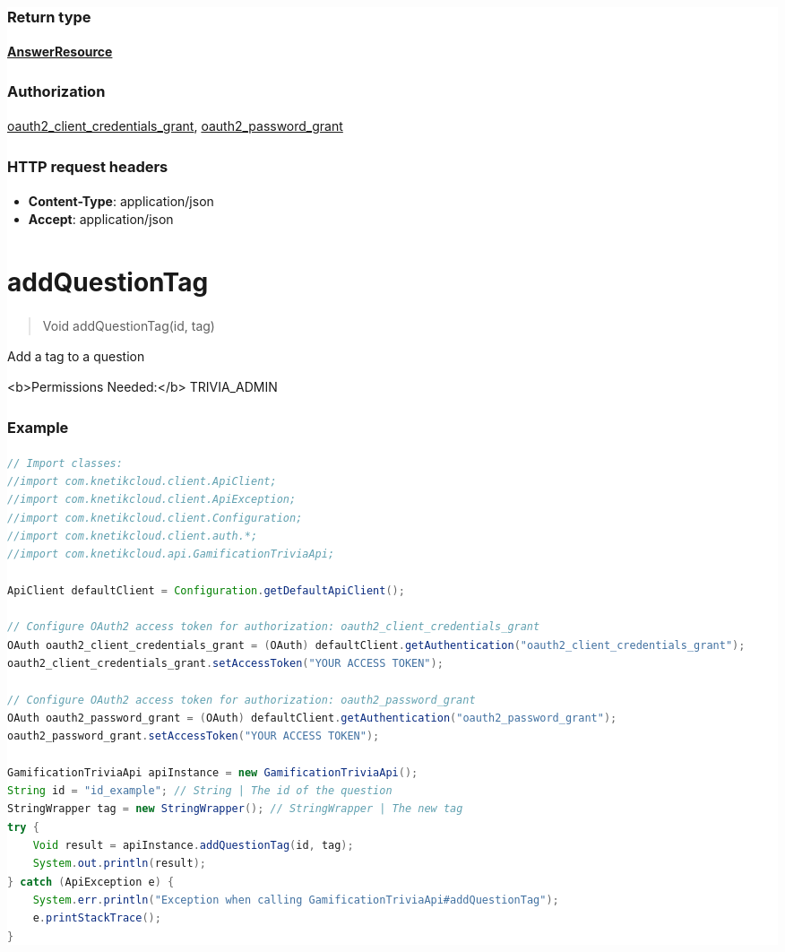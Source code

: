 ### Return type

[**AnswerResource**](AnswerResource.md)

### Authorization

[oauth2_client_credentials_grant](../README.md#oauth2_client_credentials_grant), [oauth2_password_grant](../README.md#oauth2_password_grant)

### HTTP request headers

 - **Content-Type**: application/json
 - **Accept**: application/json

<a name="addQuestionTag"></a>
# **addQuestionTag**
> Void addQuestionTag(id, tag)

Add a tag to a question

&lt;b&gt;Permissions Needed:&lt;/b&gt; TRIVIA_ADMIN

### Example
```java
// Import classes:
//import com.knetikcloud.client.ApiClient;
//import com.knetikcloud.client.ApiException;
//import com.knetikcloud.client.Configuration;
//import com.knetikcloud.client.auth.*;
//import com.knetikcloud.api.GamificationTriviaApi;

ApiClient defaultClient = Configuration.getDefaultApiClient();

// Configure OAuth2 access token for authorization: oauth2_client_credentials_grant
OAuth oauth2_client_credentials_grant = (OAuth) defaultClient.getAuthentication("oauth2_client_credentials_grant");
oauth2_client_credentials_grant.setAccessToken("YOUR ACCESS TOKEN");

// Configure OAuth2 access token for authorization: oauth2_password_grant
OAuth oauth2_password_grant = (OAuth) defaultClient.getAuthentication("oauth2_password_grant");
oauth2_password_grant.setAccessToken("YOUR ACCESS TOKEN");

GamificationTriviaApi apiInstance = new GamificationTriviaApi();
String id = "id_example"; // String | The id of the question
StringWrapper tag = new StringWrapper(); // StringWrapper | The new tag
try {
    Void result = apiInstance.addQuestionTag(id, tag);
    System.out.println(result);
} catch (ApiException e) {
    System.err.println("Exception when calling GamificationTriviaApi#addQuestionTag");
    e.printStackTrace();
}
```
